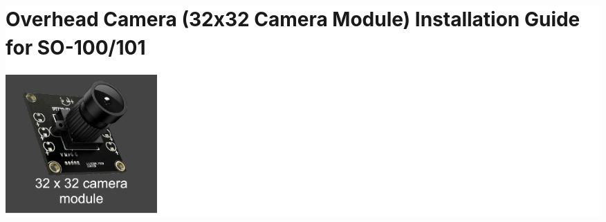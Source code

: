 # Overhead Camera (32x32 Camera Module) Installation Guide for SO-100/101
<img height="200" src="../../media/overhead_cam_32x32_module.png" />